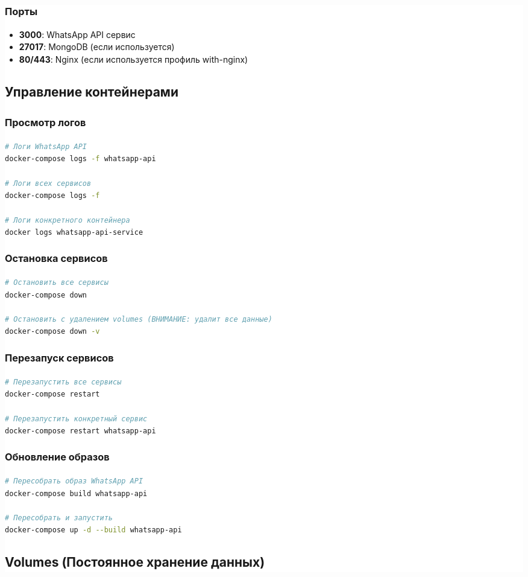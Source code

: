 ### Порты

- **3000**: WhatsApp API сервис
- **27017**: MongoDB (если используется)
- **80/443**: Nginx (если используется профиль with-nginx)

## Управление контейнерами

### Просмотр логов

```bash
# Логи WhatsApp API
docker-compose logs -f whatsapp-api

# Логи всех сервисов
docker-compose logs -f

# Логи конкретного контейнера
docker logs whatsapp-api-service
```

### Остановка сервисов

```bash
# Остановить все сервисы
docker-compose down

# Остановить с удалением volumes (ВНИМАНИЕ: удалит все данные)
docker-compose down -v
```

### Перезапуск сервисов

```bash
# Перезапустить все сервисы
docker-compose restart

# Перезапустить конкретный сервис
docker-compose restart whatsapp-api
```

### Обновление образов

```bash
# Пересобрать образ WhatsApp API
docker-compose build whatsapp-api

# Пересобрать и запустить
docker-compose up -d --build whatsapp-api
```

## Volumes (Постоянное хранение данных)
